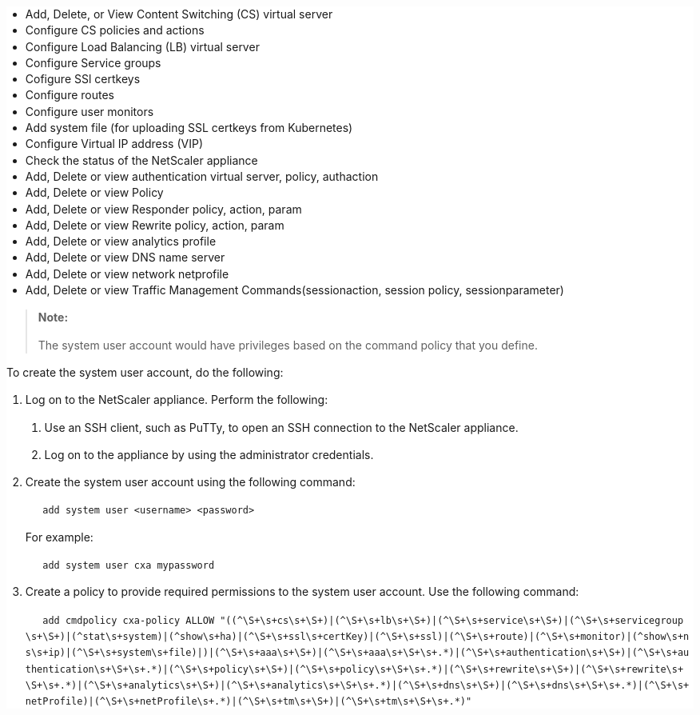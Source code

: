   -  Add, Delete, or View Content Switching (CS) virtual server
  -  Configure CS policies and actions
  -  Configure Load Balancing (LB) virtual server
  -  Configure Service groups
  -  Cofigure SSl certkeys
  -  Configure routes
  -  Configure user monitors
  -  Add system file (for uploading SSL certkeys from Kubernetes)
  -  Configure Virtual IP address (VIP)
  -  Check the status of the NetScaler appliance
  -  Add, Delete or view authentication virtual server, policy, authaction
  -  Add, Delete or view Policy
  -  Add, Delete or view Responder policy, action, param
  -  Add, Delete or view Rewrite policy, action, param
  -  Add, Delete or view analytics profile
  -  Add, Delete or view DNS name server
  -  Add, Delete or view  network netprofile
  -  Add, Delete or view Traffic Management Commands(sessionaction, session policy, sessionparameter)


> **Note:**
>
> The system user account would have privileges based on the command policy that you define.

 To create the system user account, do the following:

 1.  Log on to the NetScaler appliance. Perform the following:
     1.  Use an SSH client, such as PuTTy, to open an SSH connection to the NetScaler appliance.

     2.  Log on to the appliance by using the administrator credentials.

 2.  Create the system user account using the following command:

     ```
        add system user <username> <password>
     ```

     For example:

     ```
        add system user cxa mypassword
     ```

 3.  Create a policy to provide required permissions to the system user account. Use the following command:

     ```
        add cmdpolicy cxa-policy ALLOW "((^\S+\s+cs\s+\S+)|(^\S+\s+lb\s+\S+)|(^\S+\s+service\s+\S+)|(^\S+\s+servicegroup\s+\S+)|(^stat\s+system)|(^show\s+ha)|(^\S+\s+ssl\s+certKey)|(^\S+\s+ssl)|(^\S+\s+route)|(^\S+\s+monitor)|(^show\s+ns\s+ip)|(^\S+\s+system\s+file)|)|(^\S+\s+aaa\s+\S+)|(^\S+\s+aaa\s+\S+\s+.*)|(^\S+\s+authentication\s+\S+)|(^\S+\s+authentication\s+\S+\s+.*)|(^\S+\s+policy\s+\S+)|(^\S+\s+policy\s+\S+\s+.*)|(^\S+\s+rewrite\s+\S+)|(^\S+\s+rewrite\s+\S+\s+.*)|(^\S+\s+analytics\s+\S+)|(^\S+\s+analytics\s+\S+\s+.*)|(^\S+\s+dns\s+\S+)|(^\S+\s+dns\s+\S+\s+.*)|(^\S+\s+netProfile)|(^\S+\s+netProfile\s+.*)|(^\S+\s+tm\s+\S+)|(^\S+\s+tm\s+\S+\s+.*)"
     ```
